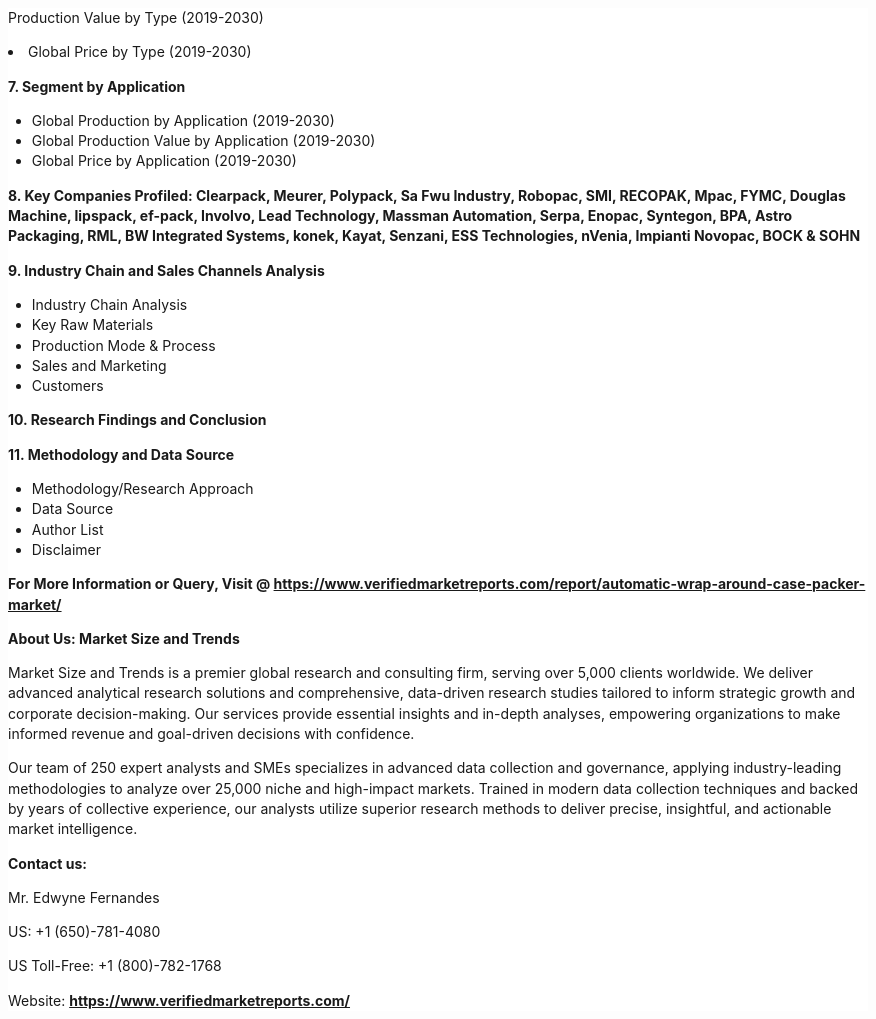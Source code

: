 Production Value by Type (2019-2030)</li><li>Global Price by Type (2019-2030)</li></ul><p><strong>7. Segment by Application</strong></p><ul><li>Global Production by Application (2019-2030)</li><li>Global Production Value by Application (2019-2030)</li><li>Global Price by Application (2019-2030)</li></ul><p><strong>8. Key Companies Profiled: Clearpack, Meurer, Polypack, Sa Fwu Industry, Robopac, SMI, RECOPAK, Mpac, FYMC, Douglas Machine, lipspack, ef-pack, Involvo, Lead Technology, Massman Automation, Serpa, Enopac, Syntegon, BPA, Astro Packaging, RML, BW Integrated Systems, konek, Kayat, Senzani, ESS Technologies, nVenia, Impianti Novopac, BOCK & SOHN</strong></p><p><strong>9. Industry Chain and Sales Channels Analysis</strong></p><ul><li>Industry Chain Analysis</li><li>Key Raw Materials</li><li>Production Mode &amp; Process</li><li>Sales and Marketing</li><li>Customers</li></ul><p><strong>10. Research Findings and Conclusion</strong></p><p><strong>11. Methodology and Data Source</strong></p><ul><li>Methodology/Research Approach</li><li>Data Source</li><li>Author List</li><li>Disclaimer</li></ul></p><p><strong>For More Information or Query, Visit @ <a href="https://www.verifiedmarketreports.com/report/automatic-wrap-around-case-packer-market/">https://www.verifiedmarketreports.com/report/automatic-wrap-around-case-packer-market/</a></strong></p><p><strong>About Us: Market Size and Trends</strong></p><p>Market Size and Trends is a premier global research and consulting firm, serving over 5,000 clients worldwide. We deliver advanced analytical research solutions and comprehensive, data-driven research studies tailored to inform strategic growth and corporate decision-making. Our services provide essential insights and in-depth analyses, empowering organizations to make informed revenue and goal-driven decisions with confidence.</p><p>Our team of 250 expert analysts and SMEs specializes in advanced data collection and governance, applying industry-leading methodologies to analyze over 25,000 niche and high-impact markets. Trained in modern data collection techniques and backed by years of collective experience, our analysts utilize superior research methods to deliver precise, insightful, and actionable market intelligence.</p><p><strong>Contact us:</strong></p><p>Mr. Edwyne Fernandes</p><p>US: +1 (650)-781-4080</p><p>US Toll-Free: +1 (800)-782-1768</p><p>Website: <strong><a href="https://www.verifiedmarketreports.com/">https://www.verifiedmarketreports.com/</a></strong></p>
